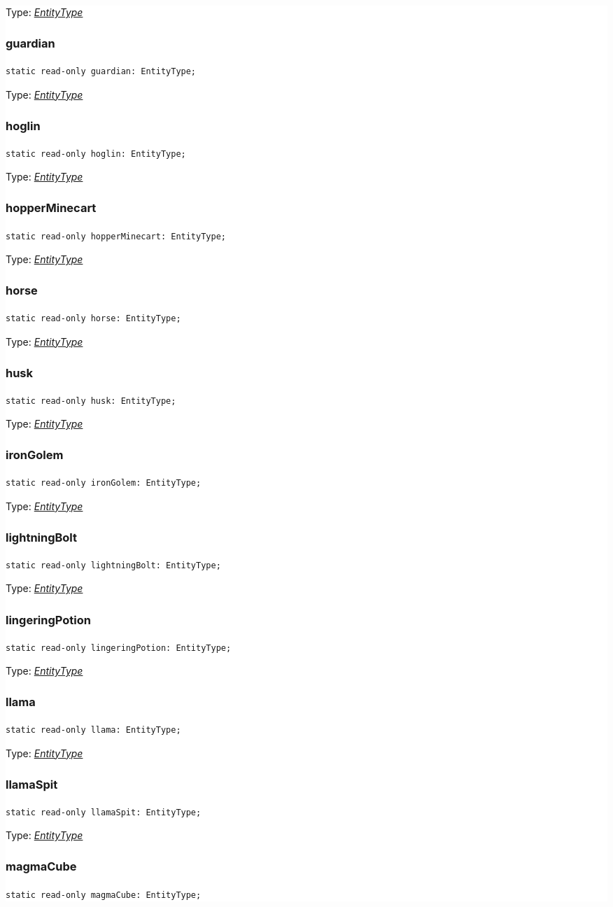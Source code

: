 Type: [*EntityType*](EntityType.md)

### **guardian**
`static read-only guardian: EntityType;`

Type: [*EntityType*](EntityType.md)

### **hoglin**
`static read-only hoglin: EntityType;`

Type: [*EntityType*](EntityType.md)

### **hopperMinecart**
`static read-only hopperMinecart: EntityType;`

Type: [*EntityType*](EntityType.md)

### **horse**
`static read-only horse: EntityType;`

Type: [*EntityType*](EntityType.md)

### **husk**
`static read-only husk: EntityType;`

Type: [*EntityType*](EntityType.md)

### **ironGolem**
`static read-only ironGolem: EntityType;`

Type: [*EntityType*](EntityType.md)

### **lightningBolt**
`static read-only lightningBolt: EntityType;`

Type: [*EntityType*](EntityType.md)

### **lingeringPotion**
`static read-only lingeringPotion: EntityType;`

Type: [*EntityType*](EntityType.md)

### **llama**
`static read-only llama: EntityType;`

Type: [*EntityType*](EntityType.md)

### **llamaSpit**
`static read-only llamaSpit: EntityType;`

Type: [*EntityType*](EntityType.md)

### **magmaCube**
`static read-only magmaCube: EntityType;`
